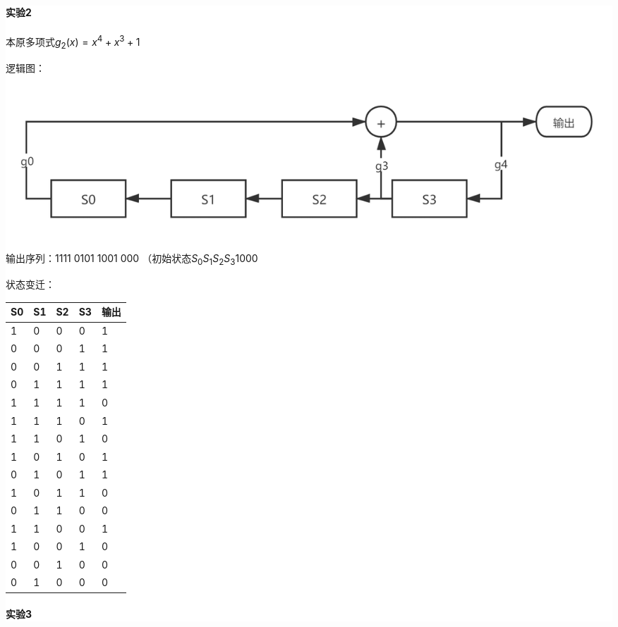  #### 实验2

本原多项式$g_2(x)=x^4+x^3+1$

逻辑图：

![2](assets/2.png)

输出序列：1111 0101 1001 000   （初始状态$S_0S_1S_2S_3$1000

状态变迁：

| S0   | S1   | S2   | S3   | 输出 |
| ---- | ---- | ---- | ---- | ---- |
| 1    | 0    | 0    | 0    | 1    |
| 0    | 0    | 0    | 1    | 1    |
| 0    | 0    | 1    | 1    | 1    |
| 0    | 1    | 1    | 1    | 1    |
| 1    | 1    | 1    | 1    | 0    |
| 1    | 1    | 1    | 0    | 1    |
| 1    | 1    | 0    | 1    | 0    |
| 1    | 0    | 1    | 0    | 1    |
| 0    | 1    | 0    | 1    | 1    |
| 1    | 0    | 1    | 1    | 0    |
| 0    | 1    | 1    | 0    | 0    |
| 1    | 1    | 0    | 0    | 1    |
| 1    | 0    | 0    | 1    | 0    |
| 0    | 0    | 1    | 0    | 0    |
| 0    | 1    | 0    | 0    | 0    |

#### 实验3
